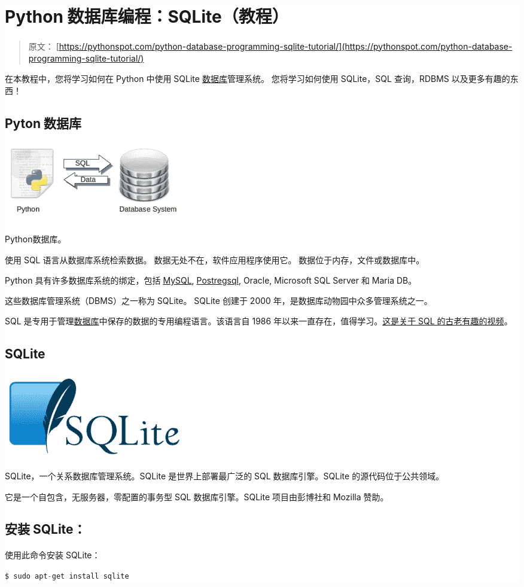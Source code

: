 # Python 数据库编程：SQLite（教程）

> 原文： [https://pythonspot.com/python-database-programming-sqlite-tutorial/](https://pythonspot.com/python-database-programming-sqlite-tutorial/)

在本教程中，您将学习如何在 Python 中使用 SQLite [数据库](https://pythonspot.com/python-database/)管理系统。 您将学习如何使用 SQLite，SQL 查询，RDBMS 以及更多有趣的东西！


## Pyton 数据库

![Python Database ](img/4c7e8cbef62872a3c49fc4085527514d.jpg)

Python数据库。

使用 SQL 语言从数据库系统检索数据。 数据无处不在，软件应用程序使用它。 数据位于内存，文件或数据库中。

Python 具有许多数据库系统的绑定，包括 [MySQL](https://pythonspot.com/mysql-with-python), [Postregsql](https://pythonspot.com/python-database-postgresql/), Oracle, Microsoft SQL Server 和 Maria DB。

这些数据库管理系统（DBMS）之一称为 SQLite。 SQLite 创建于 2000 年，是数据库动物园中众多管理系统之一。

SQL 是专用于管理[数据库](https://pythonspot.com/python-database/)中保存的数据的专用编程语言。该语言自 1986 年以来一直存在，值得学习。[这是关于 SQL 的古老有趣的视频](https://www.youtube.com/watch?v=5ycx9hFGHog)。

## SQLite

![SQLite](img/b49bf74e6651a4fea2a00aefd48f3b71.jpg)

SQLite，一个关系数据库管理系统。SQLite 是世界上部署最广泛的 SQL 数据库引擎。SQLite 的源代码位于公共领域。

它是一个自包含，无服务器，零配置的事务型 SQL 数据库引擎。SQLite 项目由彭博社和 Mozilla 赞助。

## 安装 SQLite：

使用此命令安装 SQLite：

```py
$ sudo apt-get install sqlite

```
